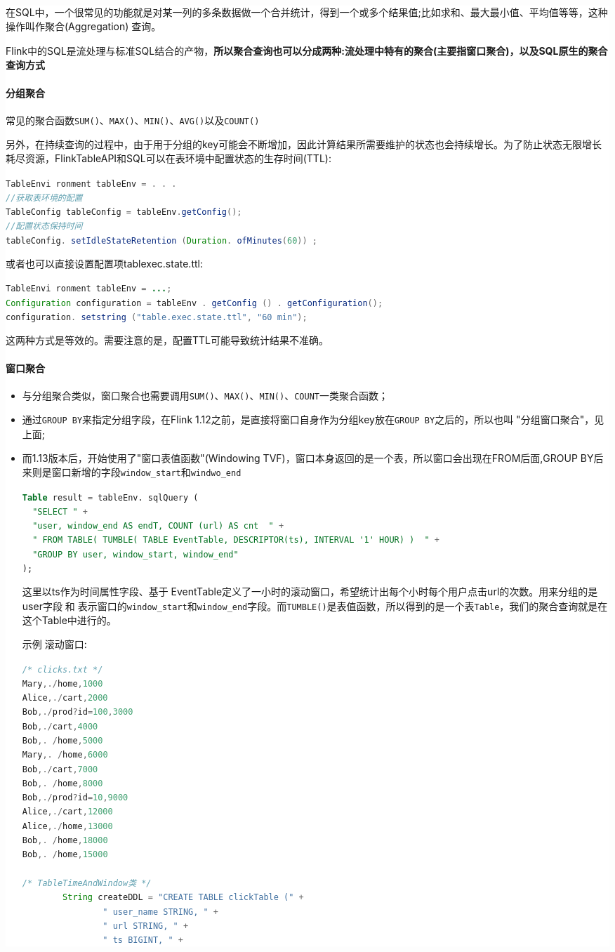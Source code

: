 在SQL中，一个很常见的功能就是对某一列的多条数据做一个合并统计，得到一个或多个结果值;比如求和、最大最小值、平均值等等，这种操作叫作聚合(Aggregation) 查询。

Flink中的SQL是流处理与标准SQL结合的产物，**所以聚合查询也可以分成两种:流处理中特有的聚合(主要指窗口聚合)，以及SQL原生的聚合查询方式**

#### 分组聚合

常见的聚合函数`SUM()`、`MAX()`、`MIN()`、`AVG()`以及`COUNT()`

另外，在持续查询的过程中，由于用于分组的key可能会不断增加，因此计算结果所需要维护的状态也会持续增长。为了防止状态无限增长耗尽资源，FlinkTableAPI和SQL可以在表环境中配置状态的生存时间(TTL):
```java
TableEnvi ronment tableEnv = . . .
//获取表环境的配置
TableConfig tableConfig = tableEnv.getConfig();
//配置状态保持时间
tableConfig. setIdleStateRetention (Duration. ofMinutes(60)) ;
```
或者也可以直接设置配置项tablexec.state.ttl:
```java
TableEnvi ronment tableEnv = ...;
Configuration configuration = tableEnv . getConfig () . getConfiguration();
configuration. setstring ("table.exec.state.ttl", "60 min");
```

这两种方式是等效的。需要注意的是，配置TTL可能导致统计结果不准确。

#### 窗口聚合

- 与分组聚合类似，窗口聚合也需要调用`SUM()`、`MAX()`、`MIN()`、`COUNT`一类聚合函数；

- 通过`GROUP BY`来指定分组字段，在Flink 1.12之前，是直接将窗口自身作为分组key放在`GROUP BY`之后的，所以也叫 "分组窗口聚合"，见上面;

- 而1.13版本后，开始使用了"窗口表值函数"(Windowing TVF)，窗口本身返回的是一个表，所以窗口会出现在FROM后面,GROUP BY后来则是窗口新增的字段`window_start`和`windwo_end`

  ```sql
  Table result = tableEnv. sqlQuery (
  	"SELECT " +
  	"user, window_end AS endT, COUNT (url) AS cnt  " +
  	" FROM TABLE( TUMBLE( TABLE EventTable, DESCRIPTOR(ts), INTERVAL '1' HOUR) )  " +
  	"GROUP BY user, window_start, window_end"
  );
  ```

  这里以ts作为时间属性字段、基于 EventTable定义了一小时的滚动窗口，希望统计出每个小时每个用户点击url的次数。用来分组的是user字段 和 表示窗口的`window_start`和`window_end`字段。而`TUMBLE()`是表值函数，所以得到的是一个表`Table`，我们的聚合查询就是在这个Table中进行的。

  示例 滚动窗口:

  ```java
  /* clicks.txt */
  Mary,./home,1000
  Alice,./cart,2000
  Bob,./prod?id=100,3000
  Bob,./cart,4000
  Bob,. /home,5000
  Mary,. /home,6000
  Bob,./cart,7000
  Bob,. /home,8000
  Bob,./prod?id=10,9000
  Alice,./cart,12000
  Alice,./home,13000
  Bob,. /home,18000
  Bob,. /home,15000
  
  /* TableTimeAndWindow类 */
          String createDDL = "CREATE TABLE clickTable (" +
                  " user_name STRING, " +
                  " url STRING, " +
                  " ts BIGINT, " +
  ```